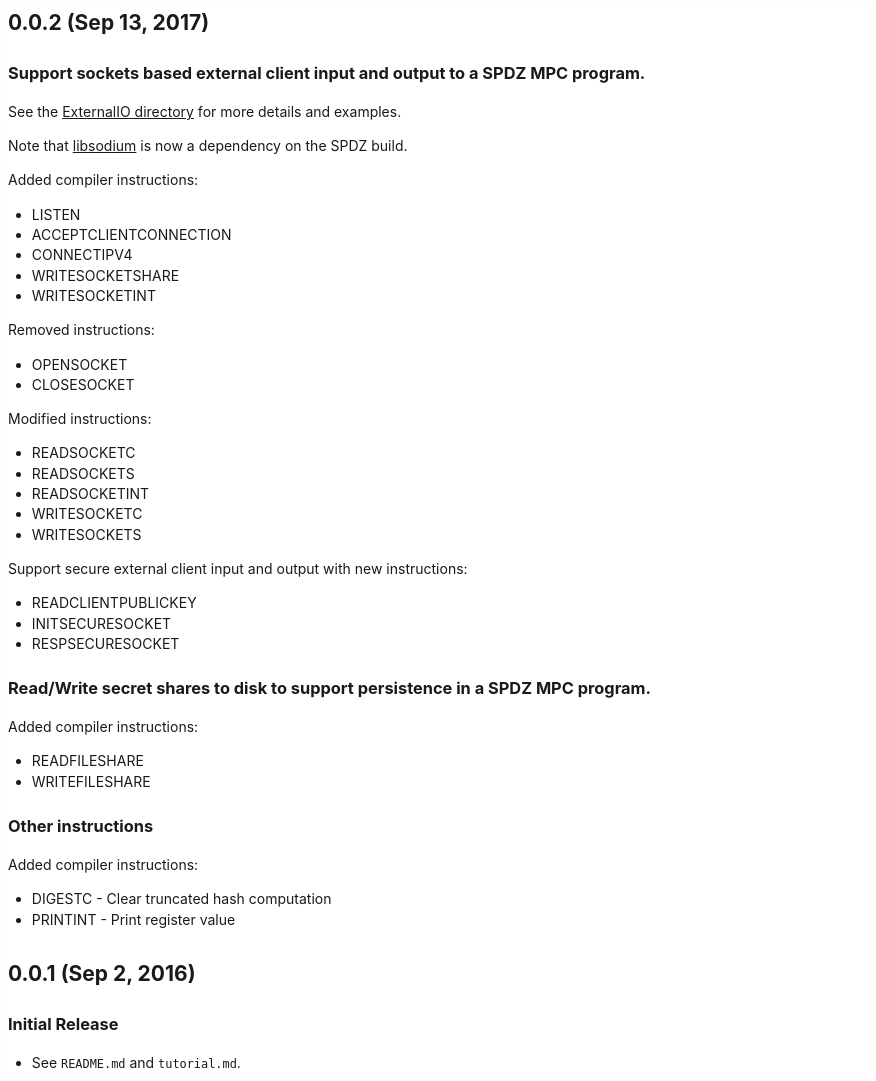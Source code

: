 ## 0.0.2 (Sep 13, 2017)

### Support sockets based external client input and output to a SPDZ MPC program.

See the [ExternalIO directory](./ExternalIO/README.md) for more details and examples.

Note that [libsodium](https://download.libsodium.org/doc/) is now a dependency on the SPDZ build. 

Added compiler instructions:

* LISTEN
* ACCEPTCLIENTCONNECTION
* CONNECTIPV4
* WRITESOCKETSHARE
* WRITESOCKETINT

Removed instructions:

* OPENSOCKET
* CLOSESOCKET
 
Modified instructions:

* READSOCKETC
* READSOCKETS
* READSOCKETINT
* WRITESOCKETC
* WRITESOCKETS

Support secure external client input and output with new instructions:

* READCLIENTPUBLICKEY
* INITSECURESOCKET
* RESPSECURESOCKET

### Read/Write secret shares to disk to support persistence in a SPDZ MPC program.

Added compiler instructions:

* READFILESHARE
* WRITEFILESHARE

### Other instructions

Added compiler instructions:

* DIGESTC - Clear truncated hash computation
* PRINTINT - Print register value

## 0.0.1 (Sep 2, 2016)

### Initial Release

* See `README.md` and `tutorial.md`.
